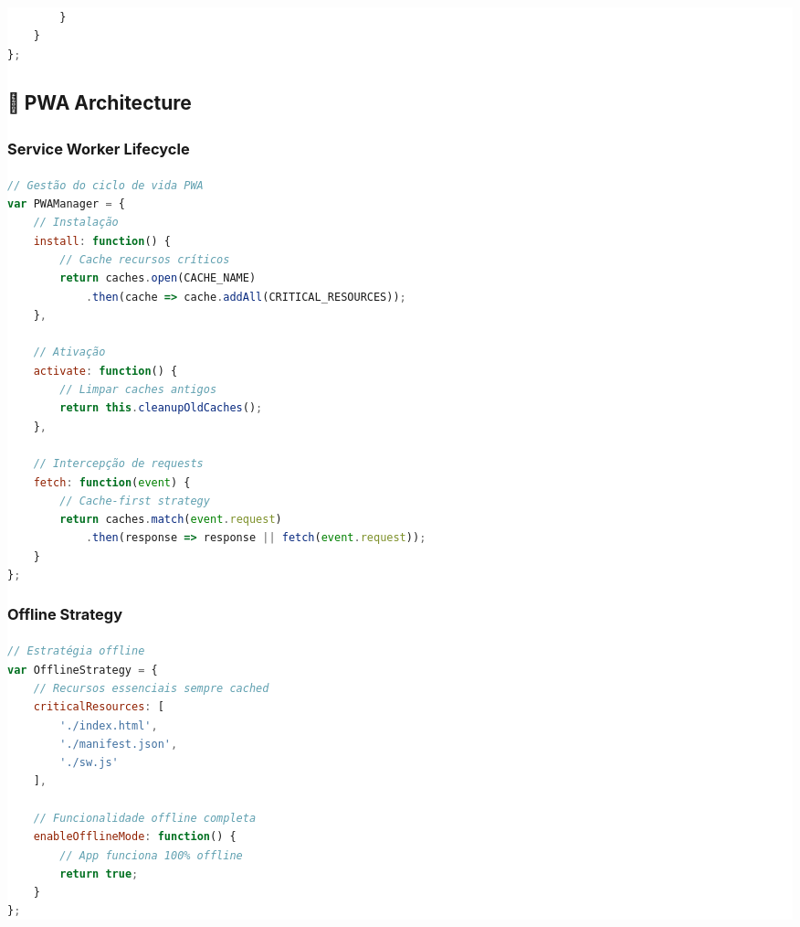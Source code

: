 ```javascript
        }
    }
};
```

## 🔄 PWA Architecture

### Service Worker Lifecycle
```javascript
// Gestão do ciclo de vida PWA
var PWAManager = {
    // Instalação
    install: function() {
        // Cache recursos críticos
        return caches.open(CACHE_NAME)
            .then(cache => cache.addAll(CRITICAL_RESOURCES));
    },
    
    // Ativação
    activate: function() {
        // Limpar caches antigos
        return this.cleanupOldCaches();
    },
    
    // Intercepção de requests
    fetch: function(event) {
        // Cache-first strategy
        return caches.match(event.request)
            .then(response => response || fetch(event.request));
    }
};
```

### Offline Strategy
```javascript
// Estratégia offline
var OfflineStrategy = {
    // Recursos essenciais sempre cached
    criticalResources: [
        './index.html',
        './manifest.json',
        './sw.js'
    ],
    
    // Funcionalidade offline completa
    enableOfflineMode: function() {
        // App funciona 100% offline
        return true;
    }
};
```
